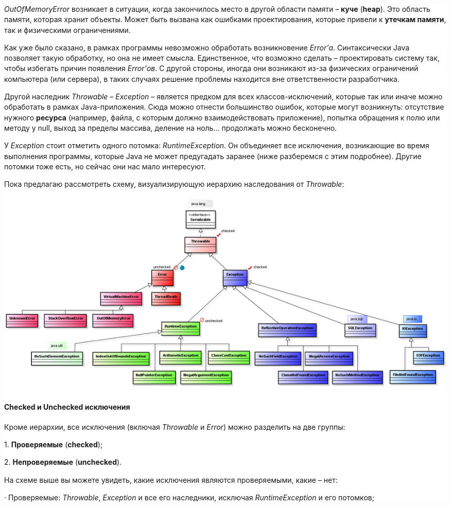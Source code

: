_OutOfMemoryError_ возникает в ситуации, когда закончилось место в другой области памяти – **куче** (**heap**). Это область памяти, которая хранит объекты. Может быть вызвана как ошибками проектирования, которые привели к **утечкам памяти**, так и физическими ограничениями.

Как уже было сказано, в рамках программы невозможно обработать возникновение _Error'а_. Синтаксически Java позволяет такую обработку, но она не имеет смысла. Единственное, что возможно сделать – проектировать систему так, чтобы избегать причин появления _Error’ов_. С другой стороны, иногда они возникают из-за физических ограничений компьютера (или сервера), в таких случаях решение проблемы находится вне ответственности разработчика.

Другой наследник _Throwable_ – _Exception_ – является предком для всех классов-исключений, которые так или иначе можно обработать в рамках Java-приложения. Сюда можно отнести большинство ошибок, которые могут возникнуть: отсутствие нужного **ресурса** (например, файла, с которым должно взаимодействовать приложение), попытка обращения к полю или методу у null, выход за пределы массива, деление на ноль… продолжать можно бесконечно.

У _Exception_ стоит отметить одного потомка: _RuntimeException_. Он объединяет все исключения, возникающие во время выполнения программы, которые Java не может предугадать заранее (ниже разберемся с этим подробнее). Другие потомки тоже есть, но сейчас они нас мало интересуют.

Пока предлагаю рассмотреть схему, визуализирующую иерархию наследования от _Throwable_:

![](d8191c7f2a4f22b187950.png)

#### Checked и Unchecked исключения

Кроме иерархии, все исключения (включая _Throwable_ и _Error_) можно разделить на две группы:

1\. **Проверяемые** (**checked**);

2\. **Непроверяемые** (**unchecked**).

На схеме выше вы можете увидеть, какие исключения являются проверяемыми, какие – нет:

· Проверяемые: _Throwable_, _Exception_ и все его наследники, исключая _RuntimeException_ и его потомков;
